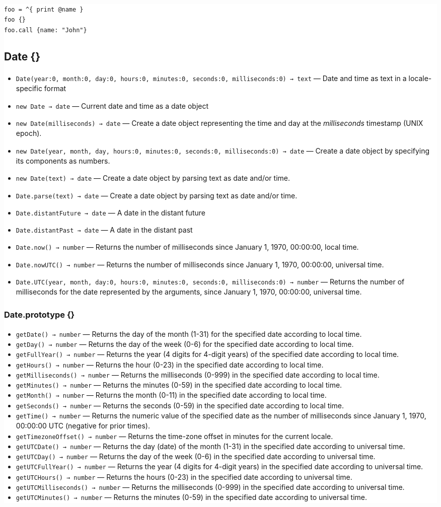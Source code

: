     foo = ^{ print @name }
    foo {}
    foo.call {name: "John"}


## Date {}

- `Date(year:0, month:0, day:0, hours:0, minutes:0, seconds:0, milliseconds:0) → text` — Date and time as text in a locale-specific format

- `new Date → date` — Current date and time as a date object

- `new Date(milliseconds) → date` — Create a date object representing the time and day at the *milliseconds* timestamp (UNIX epoch).

- `new Date(year, month, day, hours:0, minutes:0, seconds:0, milliseconds:0) → date` — Create a date object by specifying its components as numbers.

- `new Date(text) → date` — Create a date object by parsing text as date and/or time.

- `Date.parse(text) → date` — Create a date object by parsing text as date and/or time.

- `Date.distantFuture → date` — A date in the distant future

- `Date.distantPast → date` — A date in the distant past

- `Date.now() → number` — Returns the number of milliseconds since January 1, 1970, 00:00:00, local time.

- `Date.nowUTC() → number` — Returns the number of milliseconds since January 1, 1970, 00:00:00, universal time.

- `Date.UTC(year, month, day:0, hours:0, minutes:0, seconds:0, milliseconds:0) → number` — Returns the number of milliseconds for the date represented by the arguments, since January 1, 1970, 00:00:00, universal time.


### Date.prototype {}

- `getDate() → number` — Returns the day of the month (1-31) for the specified date according to local time.
- `getDay() → number` — Returns the day of the week (0-6) for the specified date according to local time.
- `getFullYear() → number` — Returns the year (4 digits for 4-digit years) of the specified date according to local time.
- `getHours() → number` — Returns the hour (0-23) in the specified date according to local time.
- `getMilliseconds() → number` — Returns the milliseconds (0-999) in the specified date according to local time.
- `getMinutes() → number` — Returns the minutes (0-59) in the specified date according to local time.
- `getMonth() → number` — Returns the month (0-11) in the specified date according to local time.
- `getSeconds() → number` — Returns the seconds (0-59) in the specified date according to local time.
- `getTime() → number` — Returns the numeric value of the specified date as the number of milliseconds since January 1, 1970, 00:00:00 UTC (negative for prior times).
- `getTimezoneOffset() → number` — Returns the time-zone offset in minutes for the current locale.
- `getUTCDate() → number` — Returns the day (date) of the month (1-31) in the specified date according to universal time.
- `getUTCDay() → number` — Returns the day of the week (0-6) in the specified date according to universal time.
- `getUTCFullYear() → number` — Returns the year (4 digits for 4-digit years) in the specified date according to universal time.
- `getUTCHours() → number` — Returns the hours (0-23) in the specified date according to universal time.
- `getUTCMilliseconds() → number` — Returns the milliseconds (0-999) in the specified date according to universal time.
- `getUTCMinutes() → number` — Returns the minutes (0-59) in the specified date according to universal time.